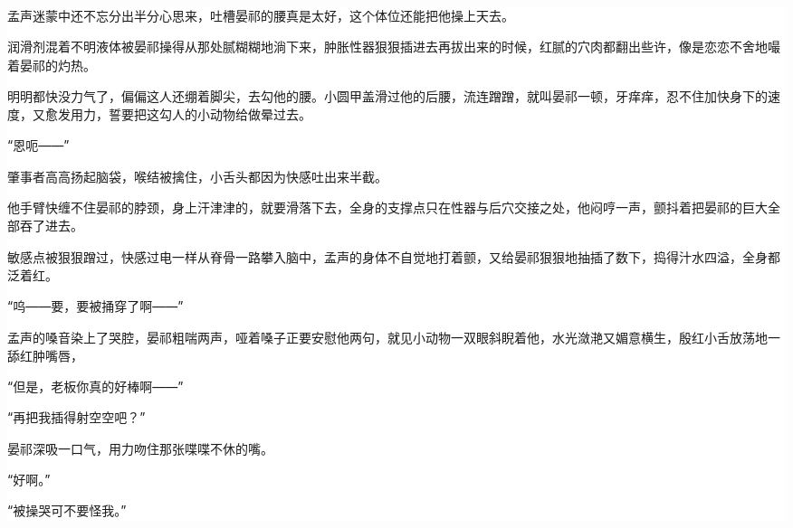 孟声迷蒙中还不忘分出半分心思来，吐槽晏祁的腰真是太好，这个体位还能把他操上天去。

润滑剂混着不明液体被晏祁操得从那处腻糊糊地淌下来，肿胀性器狠狠插进去再拔出来的时候，红腻的穴肉都翻出些许，像是恋恋不舍地嘬着晏祁的灼热。

明明都快没力气了，偏偏这人还绷着脚尖，去勾他的腰。小圆甲盖滑过他的后腰，流连蹭蹭，就叫晏祁一顿，牙痒痒，忍不住加快身下的速度，又愈发用力，誓要把这勾人的小动物给做晕过去。

“恩呃——”

肇事者高高扬起脑袋，喉结被擒住，小舌头都因为快感吐出来半截。

他手臂快缠不住晏祁的脖颈，身上汗津津的，就要滑落下去，全身的支撑点只在性器与后穴交接之处，他闷哼一声，颤抖着把晏祁的巨大全部吞了进去。

敏感点被狠狠蹭过，快感过电一样从脊骨一路攀入脑中，孟声的身体不自觉地打着颤，又给晏祁狠狠地抽插了数下，捣得汁水四溢，全身都泛着红。

“呜——要，要被捅穿了啊——”

孟声的嗓音染上了哭腔，晏祁粗喘两声，哑着嗓子正要安慰他两句，就见小动物一双眼斜睨着他，水光潋滟又媚意横生，殷红小舌放荡地一舔红肿嘴唇，

“但是，老板你真的好棒啊——”

“再把我插得射空空吧？”

晏祁深吸一口气，用力吻住那张喋喋不休的嘴。

“好啊。”

“被操哭可不要怪我。”